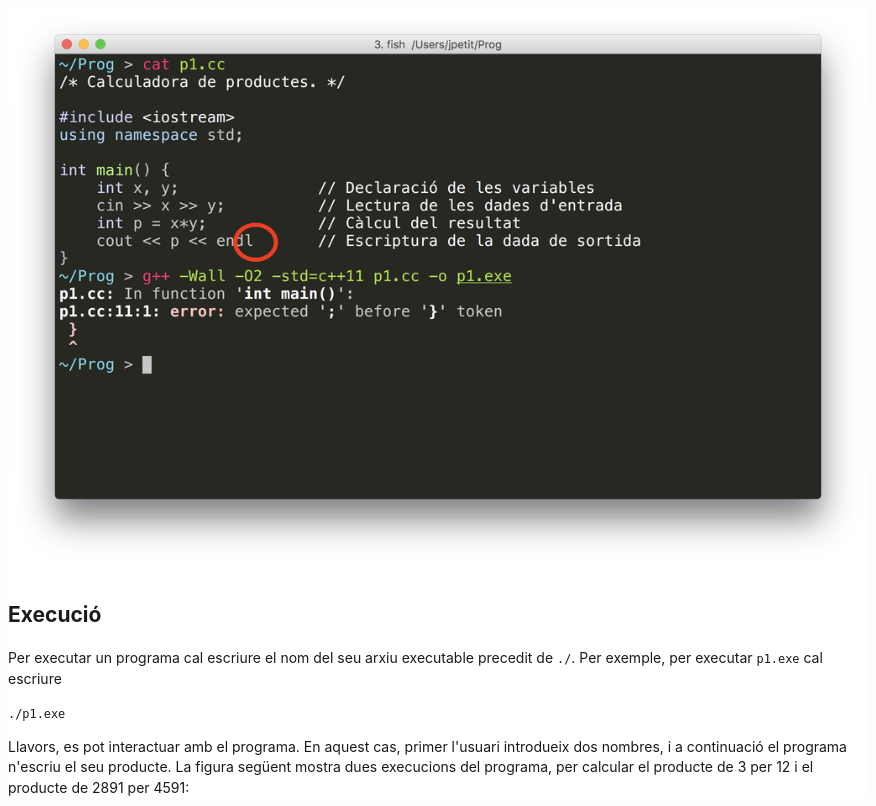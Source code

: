 ![Compilador](compilador2.png)

## Execució

Per executar un programa cal escriure el nom del seu arxiu executable precedit
de `./`. Per exemple, per executar `p1.exe` cal escriure

```c++bash
./p1.exe
```

Llavors, es pot interactuar amb el programa.
En aquest cas, primer l'usuari introdueix dos nombres,
i a continuació el programa n'escriu el seu producte.
La figura següent mostra dues execucions del programa,
per calcular el producte de 3 per 12 i el producte de 2891 per 4591:
